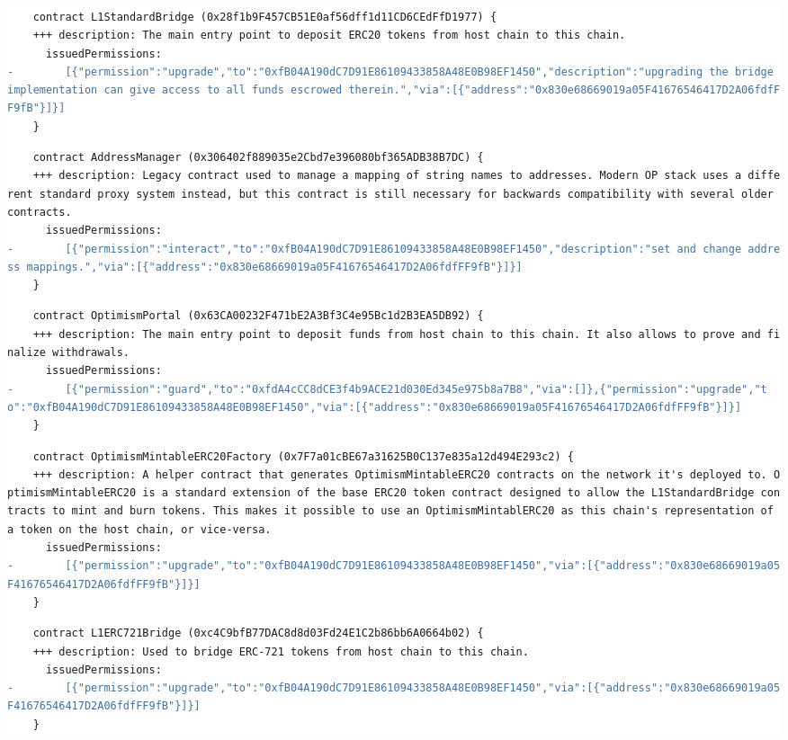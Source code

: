 ```diff
    contract L1StandardBridge (0x28f1b9F457CB51E0af56dff1d11CD6CEdFfD1977) {
    +++ description: The main entry point to deposit ERC20 tokens from host chain to this chain.
      issuedPermissions:
-        [{"permission":"upgrade","to":"0xfB04A190dC7D91E86109433858A48E0B98EF1450","description":"upgrading the bridge implementation can give access to all funds escrowed therein.","via":[{"address":"0x830e68669019a05F41676546417D2A06fdfFF9fB"}]}]
    }
```

```diff
    contract AddressManager (0x306402f889035e2Cbd7e396080bf365ADB38B7DC) {
    +++ description: Legacy contract used to manage a mapping of string names to addresses. Modern OP stack uses a different standard proxy system instead, but this contract is still necessary for backwards compatibility with several older contracts.
      issuedPermissions:
-        [{"permission":"interact","to":"0xfB04A190dC7D91E86109433858A48E0B98EF1450","description":"set and change address mappings.","via":[{"address":"0x830e68669019a05F41676546417D2A06fdfFF9fB"}]}]
    }
```

```diff
    contract OptimismPortal (0x63CA00232F471bE2A3Bf3C4e95Bc1d2B3EA5DB92) {
    +++ description: The main entry point to deposit funds from host chain to this chain. It also allows to prove and finalize withdrawals.
      issuedPermissions:
-        [{"permission":"guard","to":"0xfdA4cCC8dCE3f4b9ACE21d030Ed345e975b8a7B8","via":[]},{"permission":"upgrade","to":"0xfB04A190dC7D91E86109433858A48E0B98EF1450","via":[{"address":"0x830e68669019a05F41676546417D2A06fdfFF9fB"}]}]
    }
```

```diff
    contract OptimismMintableERC20Factory (0x7F7a01cBE67a31625B0C137e835a12d494E293c2) {
    +++ description: A helper contract that generates OptimismMintableERC20 contracts on the network it's deployed to. OptimismMintableERC20 is a standard extension of the base ERC20 token contract designed to allow the L1StandardBridge contracts to mint and burn tokens. This makes it possible to use an OptimismMintablERC20 as this chain's representation of a token on the host chain, or vice-versa.
      issuedPermissions:
-        [{"permission":"upgrade","to":"0xfB04A190dC7D91E86109433858A48E0B98EF1450","via":[{"address":"0x830e68669019a05F41676546417D2A06fdfFF9fB"}]}]
    }
```

```diff
    contract L1ERC721Bridge (0xc4C9bfB77DAC8d8d03Fd24E1C2b86bb6A0664b02) {
    +++ description: Used to bridge ERC-721 tokens from host chain to this chain.
      issuedPermissions:
-        [{"permission":"upgrade","to":"0xfB04A190dC7D91E86109433858A48E0B98EF1450","via":[{"address":"0x830e68669019a05F41676546417D2A06fdfFF9fB"}]}]
    }
```
